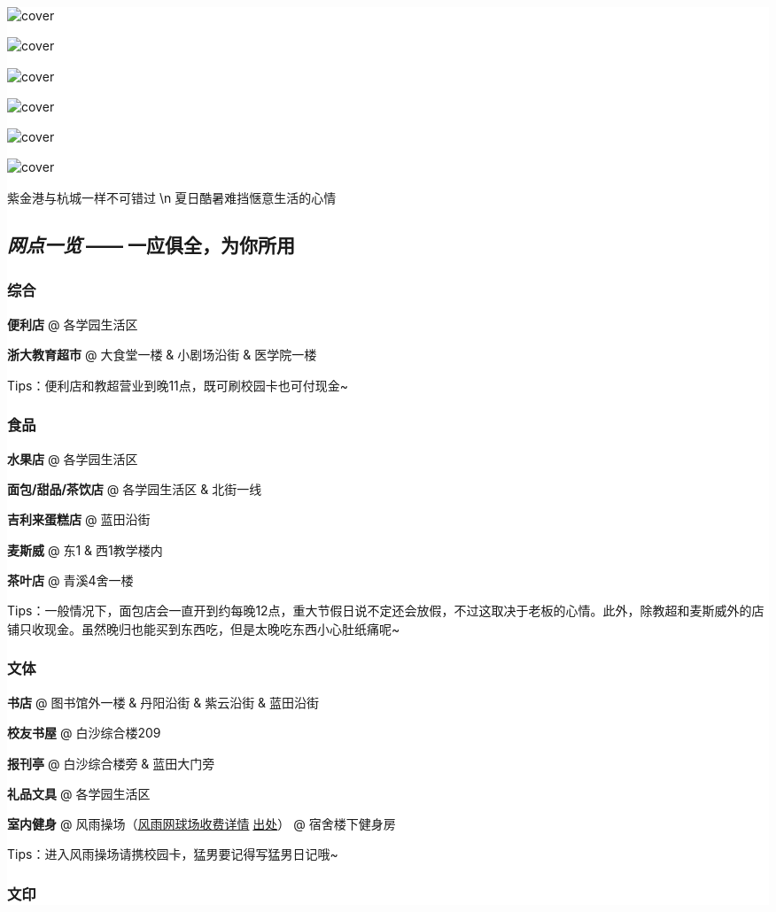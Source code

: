 ![cover](img/4.1.jpg)

![cover](img/4.2.jpg)

![cover](img/4.3.jpg)

![cover](img/4.4.jpg)

![cover](img/4.5.jpg)

![cover](img/4.6.jpg)

紫金港与杭城一样不可错过
\n
夏日酷暑难挡惬意生活的心情

## *网点一览* —— 一应俱全，为你所用

### 综合

**便利店** @ 各学园生活区

**浙大教育超市** @ 大食堂一楼 & 小剧场沿街 & 医学院一楼

Tips：便利店和教超营业到晚11点，既可刷校园卡也可付现金~

### 食品

**水果店** @ 各学园生活区

**面包/甜品/茶饮店** @ 各学园生活区 & 北街一线

**吉利来蛋糕店** @ 蓝田沿街

**麦斯威** @ 东1 & 西1教学楼内

**茶叶店** @ 青溪4舍一楼

Tips：一般情况下，面包店会一直开到约每晚12点，重大节假日说不定还会放假，不过这取决于老板的心情。此外，除教超和麦斯威外的店铺只收现金。虽然晚归也能买到东西吃，但是太晚吃东西小心肚纸痛呢~

### 文体

**书店** @ 图书馆外一楼 & 丹阳沿街 & 紫云沿街 & 蓝田沿街

**校友书屋** @ 白沙综合楼209

**报刊亭** @ 白沙综合楼旁 & 蓝田大门旁

**礼品文具** @ 各学园生活区

**室内健身** @ 风雨操场（[风雨网球场收费详情](img/fengyu_wangqiu.jpg) [出处](http://www.cc98.org/dispbbs.asp?boardID=232&ID=4229334)） @ 宿舍楼下健身房

Tips：进入风雨操场请携校园卡，猛男要记得写猛男日记哦~

### 文印
